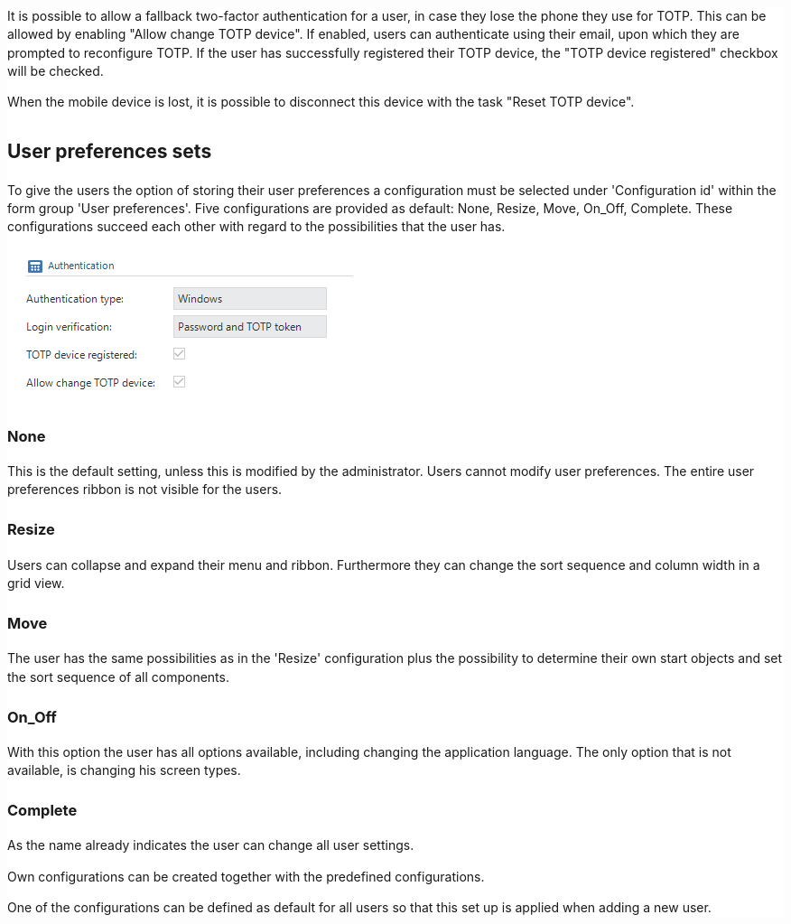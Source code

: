 It is possible to allow a fallback two-factor authentication for a user, in case they lose the phone they use for TOTP. This can be allowed by enabling "Allow change TOTP device". If enabled, users can authenticate using their email, upon which they are prompted to reconfigure TOTP. If the user has successfully registered their TOTP device, the "TOTP device registered" checkbox will be checked.      

When the mobile device is lost, it is possible to disconnect this device with the task "Reset TOTP device".

## User preferences sets

To give the users the option of storing their user preferences a configuration must be selected under 'Configuration id' within the form group \'User preferences\'. Five configurations are provided as default: None, Resize, Move, On\_Off, Complete. These configurations succeed each other with regard to the possibilities that the user has.

![](../assets/iam_admin/image17.png)

### None

This is the default setting, unless this is modified by the administrator. Users cannot modify user preferences. The entire user preferences ribbon is not visible for the users.

### Resize

Users can collapse and expand their menu and ribbon. Furthermore they can change the sort sequence and column width in a grid view.

### Move

The user has the same possibilities as in the 'Resize' configuration plus the possibility to determine their own start objects and set the sort sequence of all components.

### On\_Off

With this option the user has all options available, including changing the application language. The only option that is not available, is changing his screen types.

### Complete

As the name already indicates the user can change all user settings.

Own configurations can be created together with the predefined configurations.

One of the configurations can be defined as default for all users so that this set up is applied when adding a new user.
